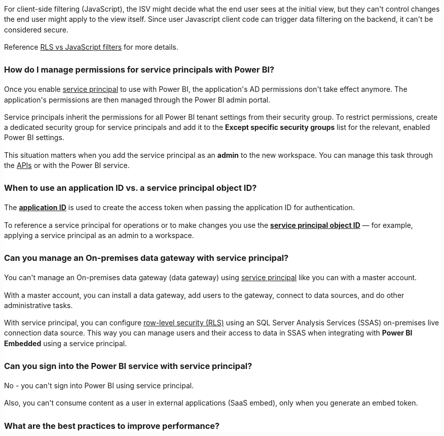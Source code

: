 For client-side filtering (JavaScript), the ISV might decide what the end user sees at the initial view, but they can't control changes the end user might apply to the view itself. Since user Javascript client code can trigger data filtering on the backend, it can't be considered secure.

Reference [RLS vs JavaScript filters](embedded-row-level-security.md#using-rls-vs-javascript-filters) for more details.

### How do I manage permissions for service principals with Power BI?

Once you enable [service principal](embed-service-principal.md) to use with Power BI, the application's AD permissions don't take effect anymore. The application's permissions are then managed through the Power BI admin portal.

Service principals inherit the permissions for all Power BI tenant settings from their security group. To restrict permissions, create a dedicated security group for service principals and add it to the **Except specific security groups** list for the relevant, enabled Power BI settings.

This situation matters when you add the service principal as an **admin** to the new workspace. You can manage this task through the [APIs](/rest/api/power-bi/groups/addgroupuser) or with the Power BI service.

### When to use an application ID vs. a service principal object ID?

The **[application ID](embed-sample-for-customers.md#application-id)** is used to create the access token when passing the application ID for authentication.

To reference a service principal for operations or to make changes you use the **[service principal object ID](embed-service-principal.md)** — for example, applying a service principal as an admin to a workspace.

### Can you manage an On-premises data gateway with service principal?

You can't manage an On-premises data gateway (data gateway) using [service principal](embed-service-principal.md) like you can with a master account.

With a master account, you can install a data gateway, add users to the gateway, connect to data sources, and do other administrative tasks.

With service principal, you can configure [row-level security (RLS)](embedded-row-level-security.md#on-premises-data-gateway-with-service-principal) using an SQL Server Analysis Services (SSAS) on-premises live connection data source. This way you can manage users and their access to data in SSAS when integrating with **Power BI Embedded** using a service principal.

### Can you sign into the Power BI service with service principal?

No - you can't sign into Power BI using service principal.

Also, you can't consume content as a user in external applications (SaaS embed), only when you generate an embed token.

### What are the best practices to improve performance?
